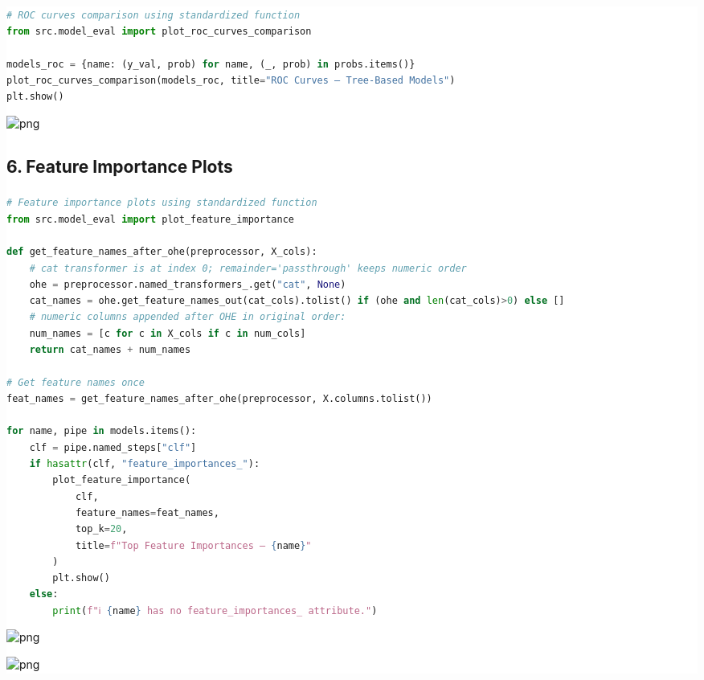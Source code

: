 
```python
# ROC curves comparison using standardized function
from src.model_eval import plot_roc_curves_comparison

models_roc = {name: (y_val, prob) for name, (_, prob) in probs.items()}
plot_roc_curves_comparison(models_roc, title="ROC Curves — Tree-Based Models")
plt.show()
```


    
![png](output_11_0.png)
    


## 6. Feature Importance Plots
```python
# Feature importance plots using standardized function
from src.model_eval import plot_feature_importance

def get_feature_names_after_ohe(preprocessor, X_cols):
    # cat transformer is at index 0; remainder='passthrough' keeps numeric order
    ohe = preprocessor.named_transformers_.get("cat", None)
    cat_names = ohe.get_feature_names_out(cat_cols).tolist() if (ohe and len(cat_cols)>0) else []
    # numeric columns appended after OHE in original order:
    num_names = [c for c in X_cols if c in num_cols]
    return cat_names + num_names

# Get feature names once
feat_names = get_feature_names_after_ohe(preprocessor, X.columns.tolist())

for name, pipe in models.items():
    clf = pipe.named_steps["clf"]
    if hasattr(clf, "feature_importances_"):
        plot_feature_importance(
            clf,
            feature_names=feat_names,
            top_k=20,
            title=f"Top Feature Importances — {name}"
        )
        plt.show()
    else:
        print(f"ℹ️ {name} has no feature_importances_ attribute.")
```


    
![png](output_13_0.png)
    



    
![png](output_13_1.png)
    